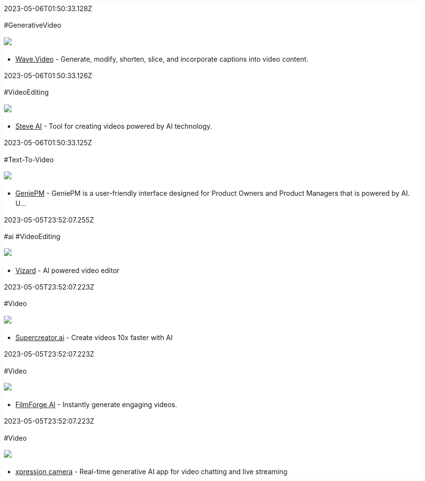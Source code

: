 2023-05-06T01:50:33.128Z

#GenerativeVideo

![](https://assets.animatron.com/static/images/data/main/meta-preview.jpg)

- [Wave.Video](https://wave.video) - Generate, modify, shorten, slice, and incorporate captions into video content.

2023-05-06T01:50:33.126Z

#VideoEditing

![](https://www.steve.ai/assets/newhome/steveai__homeogimage_new.png)

- [Steve AI](https://steve.ai) - Tool for creating videos powered by AI technology.

2023-05-06T01:50:33.125Z

#Text-To-Video

![](https://blockcast-prd.s3.us-east-1.amazonaws.com/assets/landing_images/taleblocks-og.png)

- [GeniePM](https://taleblocks.com) - GeniePM is a user-friendly interface designed for Product Owners and Product Managers that is powered by AI. U...

2023-05-05T23:52:07.255Z

#ai #VideoEditing

![](https://assets-global.website-files.com/606dda24379265b9c93fc080/620b02c0c292cf333e9c9628_Promotion%20image.png)

- [Vizard](https://laxis.com) - AI powered video editor

2023-05-05T23:52:07.223Z

#Video

![](https://assets-global.website-files.com/610129e2a66e443247d1598a/63505232917230e5c02e5202_movebot.jpg)

- [Supercreator.ai](https://move.ai) - Create videos 10x faster with AI

2023-05-05T23:52:07.223Z

#Video

![](https://www.saaslibrary.dev/og-image.png)

- [FilmForge AI](https://saaslibrary.dev) - Instantly generate engaging videos.

2023-05-05T23:52:07.223Z

#Video

![](https://uploads-ssl.webflow.com/63a3450e7d71b87e5e7ad39f/646a8eef75058e8e00afd75e_opengraph.png)

- [xpression camera](https://toolsforhumans.ai) - Real-time generative AI app for video chatting and live streaming
